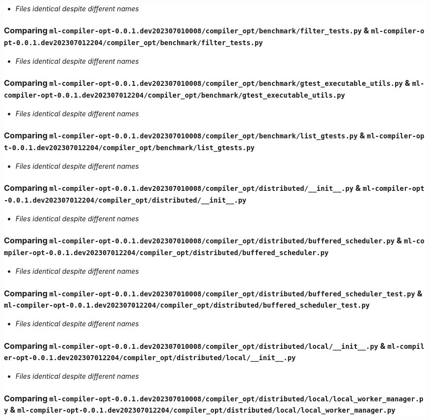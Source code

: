  * *Files identical despite different names*

### Comparing `ml-compiler-opt-0.0.1.dev202307010008/compiler_opt/benchmark/filter_tests.py` & `ml-compiler-opt-0.0.1.dev202307012204/compiler_opt/benchmark/filter_tests.py`

 * *Files identical despite different names*

### Comparing `ml-compiler-opt-0.0.1.dev202307010008/compiler_opt/benchmark/gtest_executable_utils.py` & `ml-compiler-opt-0.0.1.dev202307012204/compiler_opt/benchmark/gtest_executable_utils.py`

 * *Files identical despite different names*

### Comparing `ml-compiler-opt-0.0.1.dev202307010008/compiler_opt/benchmark/list_gtests.py` & `ml-compiler-opt-0.0.1.dev202307012204/compiler_opt/benchmark/list_gtests.py`

 * *Files identical despite different names*

### Comparing `ml-compiler-opt-0.0.1.dev202307010008/compiler_opt/distributed/__init__.py` & `ml-compiler-opt-0.0.1.dev202307012204/compiler_opt/distributed/__init__.py`

 * *Files identical despite different names*

### Comparing `ml-compiler-opt-0.0.1.dev202307010008/compiler_opt/distributed/buffered_scheduler.py` & `ml-compiler-opt-0.0.1.dev202307012204/compiler_opt/distributed/buffered_scheduler.py`

 * *Files identical despite different names*

### Comparing `ml-compiler-opt-0.0.1.dev202307010008/compiler_opt/distributed/buffered_scheduler_test.py` & `ml-compiler-opt-0.0.1.dev202307012204/compiler_opt/distributed/buffered_scheduler_test.py`

 * *Files identical despite different names*

### Comparing `ml-compiler-opt-0.0.1.dev202307010008/compiler_opt/distributed/local/__init__.py` & `ml-compiler-opt-0.0.1.dev202307012204/compiler_opt/distributed/local/__init__.py`

 * *Files identical despite different names*

### Comparing `ml-compiler-opt-0.0.1.dev202307010008/compiler_opt/distributed/local/local_worker_manager.py` & `ml-compiler-opt-0.0.1.dev202307012204/compiler_opt/distributed/local/local_worker_manager.py`
